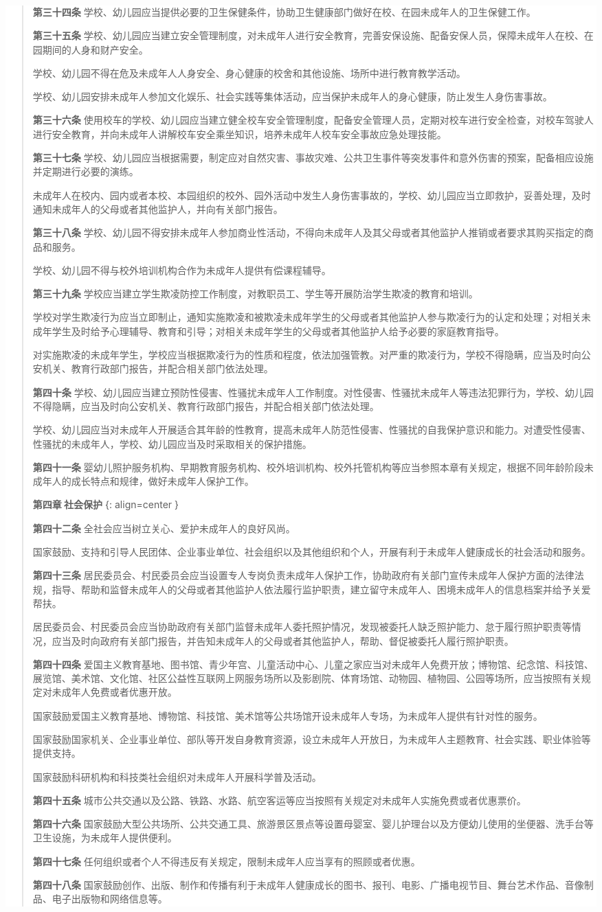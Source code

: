 > **第三十四条** 学校、幼儿园应当提供必要的卫生保健条件，协助卫生健康部门做好在校、在园未成年人的卫生保健工作。
>
> **第三十五条** 学校、幼儿园应当建立安全管理制度，对未成年人进行安全教育，完善安保设施、配备安保人员，保障未成年人在校、在园期间的人身和财产安全。
>
> 学校、幼儿园不得在危及未成年人人身安全、身心健康的校舍和其他设施、场所中进行教育教学活动。
>
> 学校、幼儿园安排未成年人参加文化娱乐、社会实践等集体活动，应当保护未成年人的身心健康，防止发生人身伤害事故。
>
> **第三十六条** 使用校车的学校、幼儿园应当建立健全校车安全管理制度，配备安全管理人员，定期对校车进行安全检查，对校车驾驶人进行安全教育，并向未成年人讲解校车安全乘坐知识，培养未成年人校车安全事故应急处理技能。
>
> **第三十七条** 学校、幼儿园应当根据需要，制定应对自然灾害、事故灾难、公共卫生事件等突发事件和意外伤害的预案，配备相应设施并定期进行必要的演练。
>
> 未成年人在校内、园内或者本校、本园组织的校外、园外活动中发生人身伤害事故的，学校、幼儿园应当立即救护，妥善处理，及时通知未成年人的父母或者其他监护人，并向有关部门报告。
>
> **第三十八条** 学校、幼儿园不得安排未成年人参加商业性活动，不得向未成年人及其父母或者其他监护人推销或者要求其购买指定的商品和服务。
>
> 学校、幼儿园不得与校外培训机构合作为未成年人提供有偿课程辅导。
>
> **第三十九条** 学校应当建立学生欺凌防控工作制度，对教职员工、学生等开展防治学生欺凌的教育和培训。
>
> 学校对学生欺凌行为应当立即制止，通知实施欺凌和被欺凌未成年学生的父母或者其他监护人参与欺凌行为的认定和处理；对相关未成年学生及时给予心理辅导、教育和引导；对相关未成年学生的父母或者其他监护人给予必要的家庭教育指导。
>
> 对实施欺凌的未成年学生，学校应当根据欺凌行为的性质和程度，依法加强管教。对严重的欺凌行为，学校不得隐瞒，应当及时向公安机关、教育行政部门报告，并配合相关部门依法处理。
>
> **第四十条** 学校、幼儿园应当建立预防性侵害、性骚扰未成年人工作制度。对性侵害、性骚扰未成年人等违法犯罪行为，学校、幼儿园不得隐瞒，应当及时向公安机关、教育行政部门报告，并配合相关部门依法处理。
>
> 学校、幼儿园应当对未成年人开展适合其年龄的性教育，提高未成年人防范性侵害、性骚扰的自我保护意识和能力。对遭受性侵害、性骚扰的未成年人，学校、幼儿园应当及时采取相关的保护措施。
>
> **第四十一条** 婴幼儿照护服务机构、早期教育服务机构、校外培训机构、校外托管机构等应当参照本章有关规定，根据不同年龄阶段未成年人的成长特点和规律，做好未成年人保护工作。
>
> **第四章 社会保护**
> {: align=center }
>
> **第四十二条** 全社会应当树立关心、爱护未成年人的良好风尚。
>
> 国家鼓励、支持和引导人民团体、企业事业单位、社会组织以及其他组织和个人，开展有利于未成年人健康成长的社会活动和服务。
>
> **第四十三条** 居民委员会、村民委员会应当设置专人专岗负责未成年人保护工作，协助政府有关部门宣传未成年人保护方面的法律法规，指导、帮助和监督未成年人的父母或者其他监护人依法履行监护职责，建立留守未成年人、困境未成年人的信息档案并给予关爱帮扶。
>
> 居民委员会、村民委员会应当协助政府有关部门监督未成年人委托照护情况，发现被委托人缺乏照护能力、怠于履行照护职责等情况，应当及时向政府有关部门报告，并告知未成年人的父母或者其他监护人，帮助、督促被委托人履行照护职责。
>
> **第四十四条** 爱国主义教育基地、图书馆、青少年宫、儿童活动中心、儿童之家应当对未成年人免费开放；博物馆、纪念馆、科技馆、展览馆、美术馆、文化馆、社区公益性互联网上网服务场所以及影剧院、体育场馆、动物园、植物园、公园等场所，应当按照有关规定对未成年人免费或者优惠开放。
>
> 国家鼓励爱国主义教育基地、博物馆、科技馆、美术馆等公共场馆开设未成年人专场，为未成年人提供有针对性的服务。
>
> 国家鼓励国家机关、企业事业单位、部队等开发自身教育资源，设立未成年人开放日，为未成年人主题教育、社会实践、职业体验等提供支持。
>
> 国家鼓励科研机构和科技类社会组织对未成年人开展科学普及活动。
>
> **第四十五条** 城市公共交通以及公路、铁路、水路、航空客运等应当按照有关规定对未成年人实施免费或者优惠票价。
>
> **第四十六条** 国家鼓励大型公共场所、公共交通工具、旅游景区景点等设置母婴室、婴儿护理台以及方便幼儿使用的坐便器、洗手台等卫生设施，为未成年人提供便利。
>
> **第四十七条** 任何组织或者个人不得违反有关规定，限制未成年人应当享有的照顾或者优惠。
>
> **第四十八条** 国家鼓励创作、出版、制作和传播有利于未成年人健康成长的图书、报刊、电影、广播电视节目、舞台艺术作品、音像制品、电子出版物和网络信息等。
>